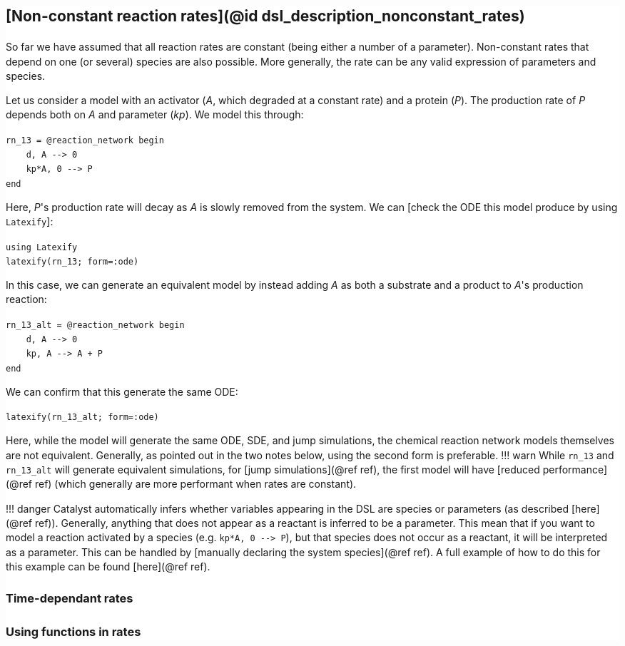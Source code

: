 ## [Non-constant reaction rates](@id dsl_description_nonconstant_rates)
So far we have assumed that all reaction rates are constant (being either a number of a parameter). Non-constant rates that depend on one (or several) species are also possible. More generally, the rate can be any valid expression of parameters and species.

Let us consider a model with an activator ($A$, which degraded at a constant rate) and a protein ($P$). The production rate of $P$ depends both on $A$ and parameter ($kp$). We model this through:
```@example dsl_1
rn_13 = @reaction_network begin
    d, A --> 0
    kp*A, 0 --> P
end
```
Here, $P$'s production rate will decay as $A$ is slowly removed from the system. We can [check the ODE this model produce by using `Latexify`]:
```@example dsl_1
using Latexify
latexify(rn_13; form=:ode)
```

In this case, we can generate an equivalent model by instead adding $A$ as both a substrate and a product to $A$'s production reaction:
```@example dsl_1
rn_13_alt = @reaction_network begin
    d, A --> 0
    kp, A --> A + P
end
```
We can confirm that this generate the same ODE:
```@example dsl_1
latexify(rn_13_alt; form=:ode)
```
Here, while the model will generate the same ODE, SDE, and jump simulations, the chemical reaction network models themselves are not equivalent. Generally, as pointed out in the two notes below, using the second form is preferable.
!!! warn
    While `rn_13` and `rn_13_alt` will generate equivalent simulations, for [jump simulations](@ref ref), the first model will have [reduced performance](@ref ref) (which generally are more performant when rates are constant).

!!! danger
    Catalyst automatically infers whether variables appearing in the DSL are species or parameters (as described [here](@ref ref)). Generally, anything that does not appear as a reactant is inferred to be a parameter. This mean that if you want to model a reaction activated by a species (e.g. `kp*A, 0 --> P`), but that species does not occur as a reactant, it will be interpreted as a parameter. This can be handled by [manually declaring the system species](@ref ref). A full example of how to do this for this example can be found [here](@ref ref).


### Time-dependant rates

### Using functions in rates
